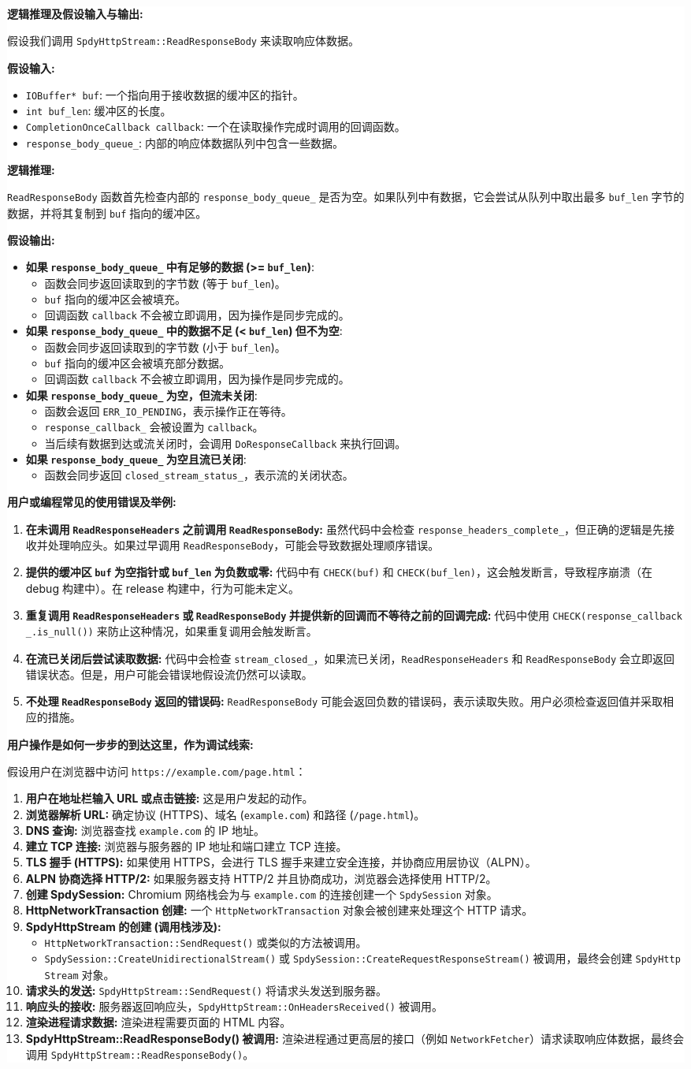 **逻辑推理及假设输入与输出:**

假设我们调用 `SpdyHttpStream::ReadResponseBody` 来读取响应体数据。

**假设输入:**

* `IOBuffer* buf`: 一个指向用于接收数据的缓冲区的指针。
* `int buf_len`: 缓冲区的长度。
* `CompletionOnceCallback callback`: 一个在读取操作完成时调用的回调函数。
* `response_body_queue_`: 内部的响应体数据队列中包含一些数据。

**逻辑推理:**

`ReadResponseBody` 函数首先检查内部的 `response_body_queue_` 是否为空。如果队列中有数据，它会尝试从队列中取出最多 `buf_len` 字节的数据，并将其复制到 `buf` 指向的缓冲区。

**假设输出:**

* **如果 `response_body_queue_` 中有足够的数据 (>= `buf_len`)**:
    * 函数会同步返回读取到的字节数 (等于 `buf_len`)。
    * `buf` 指向的缓冲区会被填充。
    * 回调函数 `callback` 不会被立即调用，因为操作是同步完成的。
* **如果 `response_body_queue_` 中的数据不足 (< `buf_len`) 但不为空**:
    * 函数会同步返回读取到的字节数 (小于 `buf_len`)。
    * `buf` 指向的缓冲区会被填充部分数据。
    * 回调函数 `callback` 不会被立即调用，因为操作是同步完成的。
* **如果 `response_body_queue_` 为空，但流未关闭**:
    * 函数会返回 `ERR_IO_PENDING`，表示操作正在等待。
    * `response_callback_` 会被设置为 `callback`。
    * 当后续有数据到达或流关闭时，会调用 `DoResponseCallback` 来执行回调。
* **如果 `response_body_queue_` 为空且流已关闭**:
    * 函数会同步返回 `closed_stream_status_`，表示流的关闭状态。

**用户或编程常见的使用错误及举例:**

1. **在未调用 `ReadResponseHeaders` 之前调用 `ReadResponseBody`:**  虽然代码中会检查 `response_headers_complete_`，但正确的逻辑是先接收并处理响应头。如果过早调用 `ReadResponseBody`，可能会导致数据处理顺序错误。

2. **提供的缓冲区 `buf` 为空指针或 `buf_len` 为负数或零:**  代码中有 `CHECK(buf)` 和 `CHECK(buf_len)`，这会触发断言，导致程序崩溃（在 debug 构建中）。在 release 构建中，行为可能未定义。

3. **重复调用 `ReadResponseHeaders` 或 `ReadResponseBody` 并提供新的回调而不等待之前的回调完成:**  代码中使用 `CHECK(response_callback_.is_null())` 来防止这种情况，如果重复调用会触发断言。

4. **在流已关闭后尝试读取数据:**  代码中会检查 `stream_closed_`，如果流已关闭，`ReadResponseHeaders` 和 `ReadResponseBody` 会立即返回错误状态。但是，用户可能会错误地假设流仍然可以读取。

5. **不处理 `ReadResponseBody` 返回的错误码:**  `ReadResponseBody` 可能会返回负数的错误码，表示读取失败。用户必须检查返回值并采取相应的措施。

**用户操作是如何一步步的到达这里，作为调试线索:**

假设用户在浏览器中访问 `https://example.com/page.html`：

1. **用户在地址栏输入 URL 或点击链接:**  这是用户发起的动作。
2. **浏览器解析 URL:** 确定协议 (HTTPS)、域名 (`example.com`) 和路径 (`/page.html`)。
3. **DNS 查询:**  浏览器查找 `example.com` 的 IP 地址。
4. **建立 TCP 连接:**  浏览器与服务器的 IP 地址和端口建立 TCP 连接。
5. **TLS 握手 (HTTPS):**  如果使用 HTTPS，会进行 TLS 握手来建立安全连接，并协商应用层协议（ALPN）。
6. **ALPN 协商选择 HTTP/2:**  如果服务器支持 HTTP/2 并且协商成功，浏览器会选择使用 HTTP/2。
7. **创建 SpdySession:** Chromium 网络栈会为与 `example.com` 的连接创建一个 `SpdySession` 对象。
8. **HttpNetworkTransaction 创建:**  一个 `HttpNetworkTransaction` 对象会被创建来处理这个 HTTP 请求。
9. **SpdyHttpStream 的创建 (调用栈涉及):**
    * `HttpNetworkTransaction::SendRequest()` 或类似的方法被调用。
    * `SpdySession::CreateUnidirectionalStream()` 或 `SpdySession::CreateRequestResponseStream()` 被调用，最终会创建 `SpdyHttpStream` 对象。
10. **请求头的发送:** `SpdyHttpStream::SendRequest()` 将请求头发送到服务器。
11. **响应头的接收:** 服务器返回响应头，`SpdyHttpStream::OnHeadersReceived()` 被调用。
12. **渲染进程请求数据:**  渲染进程需要页面的 HTML 内容。
13. **SpdyHttpStream::ReadResponseBody() 被调用:**  渲染进程通过更高层的接口（例如 `NetworkFetcher`）请求读取响应体数据，最终会调用 `SpdyHttpStream::ReadResponseBody()`。
